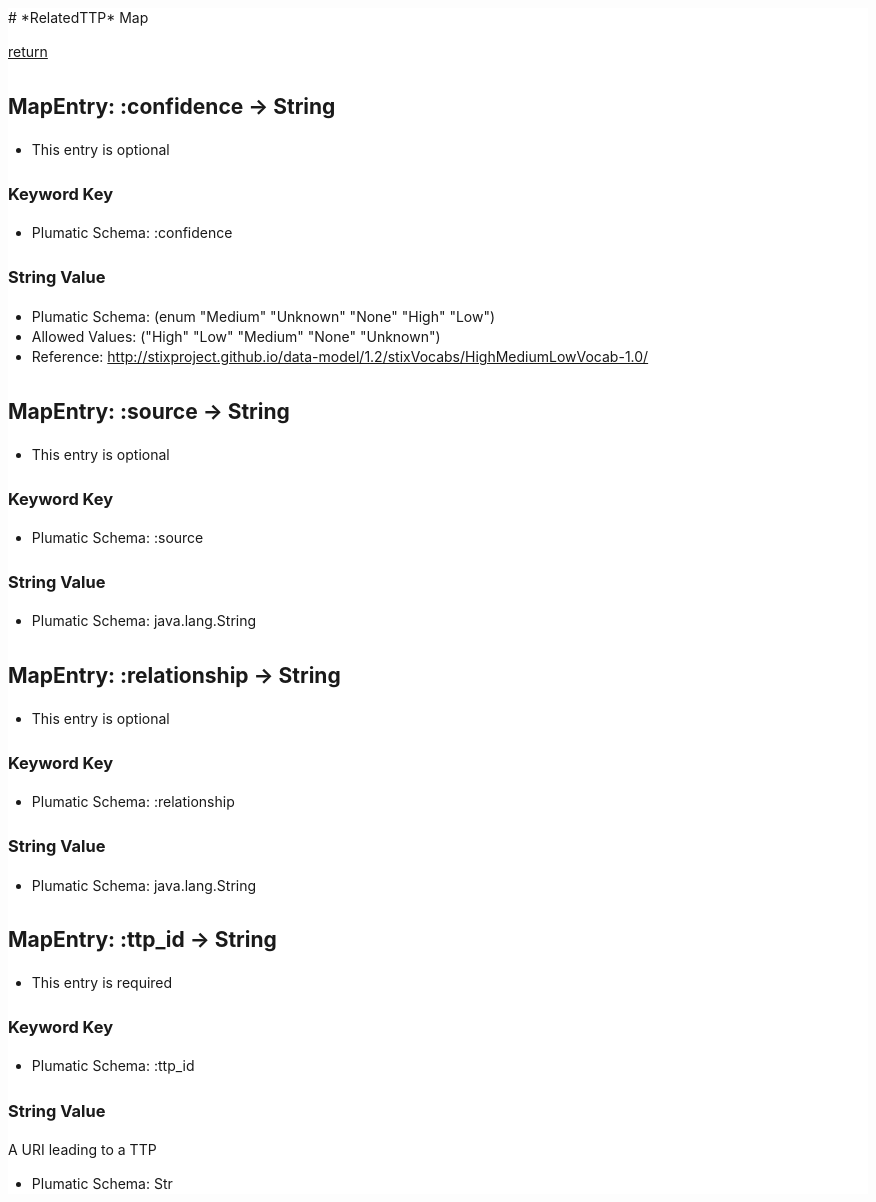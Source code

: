 <a name="map7"/>
# *RelatedTTP* Map

[return](#map7-ref)


## MapEntry: :confidence -> String

* This entry is optional

### Keyword Key

* Plumatic Schema: :confidence

### String Value

* Plumatic Schema: (enum "Medium" "Unknown" "None" "High" "Low")
* Allowed Values: ("High" "Low" "Medium" "None" "Unknown")
* Reference: http://stixproject.github.io/data-model/1.2/stixVocabs/HighMediumLowVocab-1.0/

## MapEntry: :source -> String

* This entry is optional

### Keyword Key

* Plumatic Schema: :source

### String Value

* Plumatic Schema: java.lang.String

## MapEntry: :relationship -> String

* This entry is optional

### Keyword Key

* Plumatic Schema: :relationship

### String Value

* Plumatic Schema: java.lang.String

## MapEntry: :ttp_id -> String

* This entry is required

### Keyword Key

* Plumatic Schema: :ttp_id

### String Value

A URI leading to a TTP

* Plumatic Schema: Str
